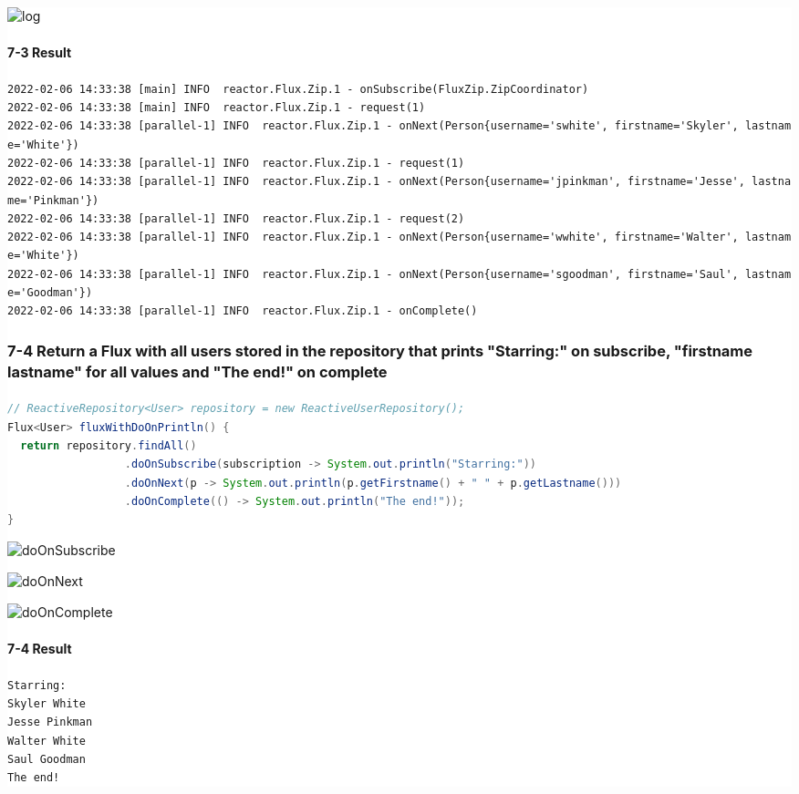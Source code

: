 ```java
```

![log](https://projectreactor.io/docs/core/release/api/reactor/core/publisher/doc-files/marbles/logForFlux.svg)

#### 7-3 Result

```text
2022-02-06 14:33:38 [main] INFO  reactor.Flux.Zip.1 - onSubscribe(FluxZip.ZipCoordinator)
2022-02-06 14:33:38 [main] INFO  reactor.Flux.Zip.1 - request(1)
2022-02-06 14:33:38 [parallel-1] INFO  reactor.Flux.Zip.1 - onNext(Person{username='swhite', firstname='Skyler', lastname='White'})
2022-02-06 14:33:38 [parallel-1] INFO  reactor.Flux.Zip.1 - request(1)
2022-02-06 14:33:38 [parallel-1] INFO  reactor.Flux.Zip.1 - onNext(Person{username='jpinkman', firstname='Jesse', lastname='Pinkman'})
2022-02-06 14:33:38 [parallel-1] INFO  reactor.Flux.Zip.1 - request(2)
2022-02-06 14:33:38 [parallel-1] INFO  reactor.Flux.Zip.1 - onNext(Person{username='wwhite', firstname='Walter', lastname='White'})
2022-02-06 14:33:38 [parallel-1] INFO  reactor.Flux.Zip.1 - onNext(Person{username='sgoodman', firstname='Saul', lastname='Goodman'})
2022-02-06 14:33:38 [parallel-1] INFO  reactor.Flux.Zip.1 - onComplete()
```

### 7-4 Return a Flux with all users stored in the repository that prints "Starring:" on subscribe, "firstname lastname" for all values and "The end!" on complete

```java
// ReactiveRepository<User> repository = new ReactiveUserRepository();
Flux<User> fluxWithDoOnPrintln() {
  return repository.findAll()
                  .doOnSubscribe(subscription -> System.out.println("Starring:"))
                  .doOnNext(p -> System.out.println(p.getFirstname() + " " + p.getLastname()))
                  .doOnComplete(() -> System.out.println("The end!"));
}
```

![doOnSubscribe](https://projectreactor.io/docs/core/release/api/reactor/core/publisher/doc-files/marbles/doOnSubscribe.svg)

![doOnNext](https://projectreactor.io/docs/core/release/api/reactor/core/publisher/doc-files/marbles/doOnNextForFlux.svg)

![doOnComplete](https://projectreactor.io/docs/core/release/api/reactor/core/publisher/doc-files/marbles/doOnComplete.svg)

#### 7-4 Result

```text
Starring:
Skyler White
Jesse Pinkman
Walter White
Saul Goodman
The end!
```
